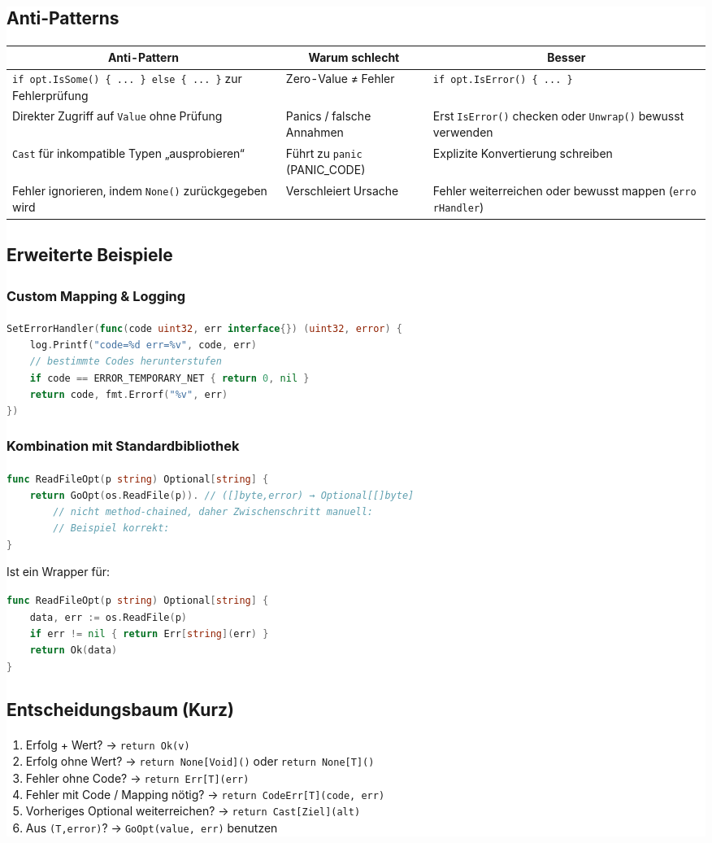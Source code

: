 ## Anti-Patterns

| Anti-Pattern                                             | Warum schlecht                | Besser                                                     |
| -------------------------------------------------------- | ----------------------------- | ---------------------------------------------------------- |
| `if opt.IsSome() { ... } else { ... }` zur Fehlerprüfung | Zero-Value ≠ Fehler           | `if opt.IsError() { ... }`                                 |
| Direkter Zugriff auf `Value` ohne Prüfung                | Panics / falsche Annahmen     | Erst `IsError()` checken oder `Unwrap()` bewusst verwenden |
| `Cast` für inkompatible Typen „ausprobieren“             | Führt zu `panic` (PANIC_CODE) | Explizite Konvertierung schreiben                          |
| Fehler ignorieren, indem `None()` zurückgegeben wird     | Verschleiert Ursache          | Fehler weiterreichen oder bewusst mappen (`errorHandler`)  |

## Erweiterte Beispiele

### Custom Mapping & Logging

```go
SetErrorHandler(func(code uint32, err interface{}) (uint32, error) {
    log.Printf("code=%d err=%v", code, err)
    // bestimmte Codes herunterstufen
    if code == ERROR_TEMPORARY_NET { return 0, nil }
    return code, fmt.Errorf("%v", err)
})
```

### Kombination mit Standardbibliothek

```go
func ReadFileOpt(p string) Optional[string] {
    return GoOpt(os.ReadFile(p)). // ([]byte,error) → Optional[[]byte]
        // nicht method-chained, daher Zwischenschritt manuell:
        // Beispiel korrekt:
}
```

Ist ein Wrapper für:

```go
func ReadFileOpt(p string) Optional[string] {
    data, err := os.ReadFile(p)
    if err != nil { return Err[string](err) }
    return Ok(data)
}
```

## Entscheidungsbaum (Kurz)

1. Erfolg + Wert? → `return Ok(v)`
2. Erfolg ohne Wert? → `return None[Void]()` oder `return None[T]()`
3. Fehler ohne Code? → `return Err[T](err)`
4. Fehler mit Code / Mapping nötig? → `return CodeErr[T](code, err)`
5. Vorheriges Optional weiterreichen? → `return Cast[Ziel](alt)`
6. Aus `(T,error)`? → `GoOpt(value, err)` benutzen
